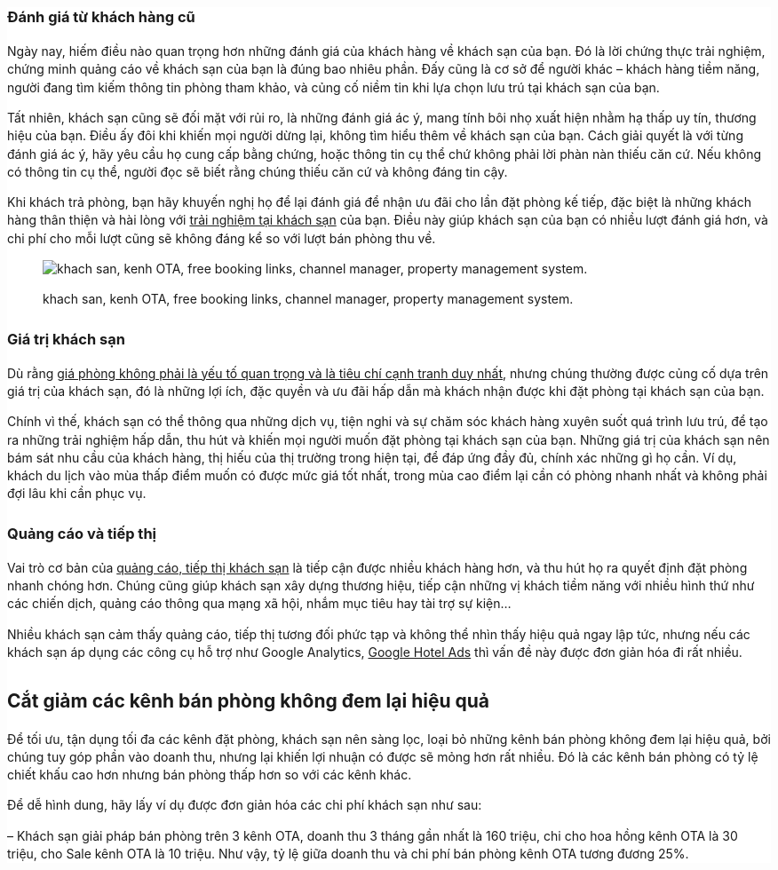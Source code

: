 ### Đánh giá từ khách hàng cũ

Ngày nay, hiếm điều nào quan trọng hơn những đánh giá của khách hàng về khách sạn của bạn. Đó là lời chứng thực trải nghiệm, chứng minh quảng cáo về khách sạn của bạn là đúng bao nhiêu phần. Đấy cũng là cơ sở để người khác – khách hàng tiềm năng, người đang tìm kiếm thông tin phòng tham khảo, và củng cố niềm tin khi lựa chọn lưu trú tại khách sạn của bạn.

Tất nhiên, khách sạn cũng sẽ đối mặt với rủi ro, là những đánh giá ác ý, mang tính bôi nhọ xuất hiện nhằm hạ thấp uy tín, thương hiệu của bạn. Điều ấy đôi khi khiến mọi người dừng lại, không tìm hiểu thêm về khách sạn của bạn. Cách giải quyết là với từng đánh giá ác ý, hãy yêu cầu họ cung cấp bằng chứng, hoặc thông tin cụ thể chứ không phải lời phàn nàn thiếu căn cứ. Nếu không có thông tin cụ thể, người đọc sẽ biết rằng chúng thiếu căn cứ và không đáng tin cậy.

Khi khách trả phòng, bạn hãy khuyến nghị họ để lại đánh giá để nhận ưu đãi cho lần đặt phòng kế tiếp, đặc biệt là những khách hàng thân thiện và hài lòng với [trải nghiệm tại khách sạn](https://nhavantuonglai.com/article) của bạn. Điều này giúp khách sạn của bạn có nhiều lượt đánh giá hơn, và chi phí cho mỗi lượt cũng sẽ không đáng kể so với lượt bán phòng thu về.

<figure><img src="https://banmaixanh.org/image/article/khach-san-034.jpg" alt="khach san, kenh OTA, free booking links, channel manager, property management system." title="khach-san" height=100% width=100%><figcaption></p>khach san, kenh OTA, free booking links, channel manager, property management system.</p></figcaption></figure>

### Giá trị khách sạn

Dù rằng [giá phòng không phải là yếu tố quan trọng và là tiêu chí cạnh tranh duy nhất](https://nhavantuonglai.com/article), nhưng chúng thường được củng cố dựa trên giá trị của khách sạn, đó là những lợi ích, đặc quyền và ưu đãi hấp dẫn mà khách nhận được khi đặt phòng tại khách sạn của bạn.

Chính vì thế, khách sạn có thể thông qua những dịch vụ, tiện nghi và sự chăm sóc khách hàng xuyên suốt quá trình lưu trú, để tạo ra những trải nghiệm hấp dẫn, thu hút và khiến mọi người muốn đặt phòng tại khách sạn của bạn. Những giá trị của khách sạn nên bám sát nhu cầu của khách hàng, thị hiếu của thị trường trong hiện tại, để đáp ứng đầy đủ, chính xác những gì họ cần. Ví dụ, khách du lịch vào mùa thấp điểm muốn có được mức giá tốt nhất, trong mùa cao điểm lại cần có phòng nhanh nhất và không phải đợi lâu khi cần phục vụ.

### Quảng cáo và tiếp thị

Vai trò cơ bản của [quảng cáo, tiếp thị khách sạn](https://nhavantuonglai.com/article) là tiếp cận được nhiều khách hàng hơn, và thu hút họ ra quyết định đặt phòng nhanh chóng hơn. Chúng cũng giúp khách sạn xây dựng thương hiệu, tiếp cận những vị khách tiềm năng với nhiều hình thứ như các chiến dịch, quảng cáo thông qua mạng xã hội, nhắm mục tiêu hay tài trợ sự kiện…

Nhiều khách sạn cảm thấy quảng cáo, tiếp thị tương đối phức tạp và không thể nhìn thấy hiệu quả ngay lập tức, nhưng nếu các khách sạn áp dụng các công cụ hỗ trợ như Google Analytics, [Google Hotel Ads](https://nhavantuonglai.com/article) thì vấn đề này được đơn giản hóa đi rất nhiều.

## Cắt giảm các kênh bán phòng không đem lại hiệu quả

Để tối ưu, tận dụng tối đa các kênh đặt phòng, khách sạn nên sàng lọc, loại bỏ những kênh bán phòng không đem lại hiệu quả, bởi chúng tuy góp phần vào doanh thu, nhưng lại khiến lợi nhuận có được sẽ mỏng hơn rất nhiều. Đó là các kênh bán phòng có tỷ lệ chiết khấu cao hơn nhưng bán phòng thấp hơn so với các kênh khác.

Để dễ hình dung, hãy lấy ví dụ được đơn giản hóa các chi phí khách sạn như sau:

– Khách sạn giải pháp bán phòng trên 3 kênh OTA, doanh thu 3 tháng gần nhất là 160 triệu, chi cho hoa hồng kênh OTA là 30 triệu, cho Sale kênh OTA là 10 triệu. Như vậy, tỷ lệ giữa doanh thu và chi phí bán phòng kênh OTA tương đương 25%.
